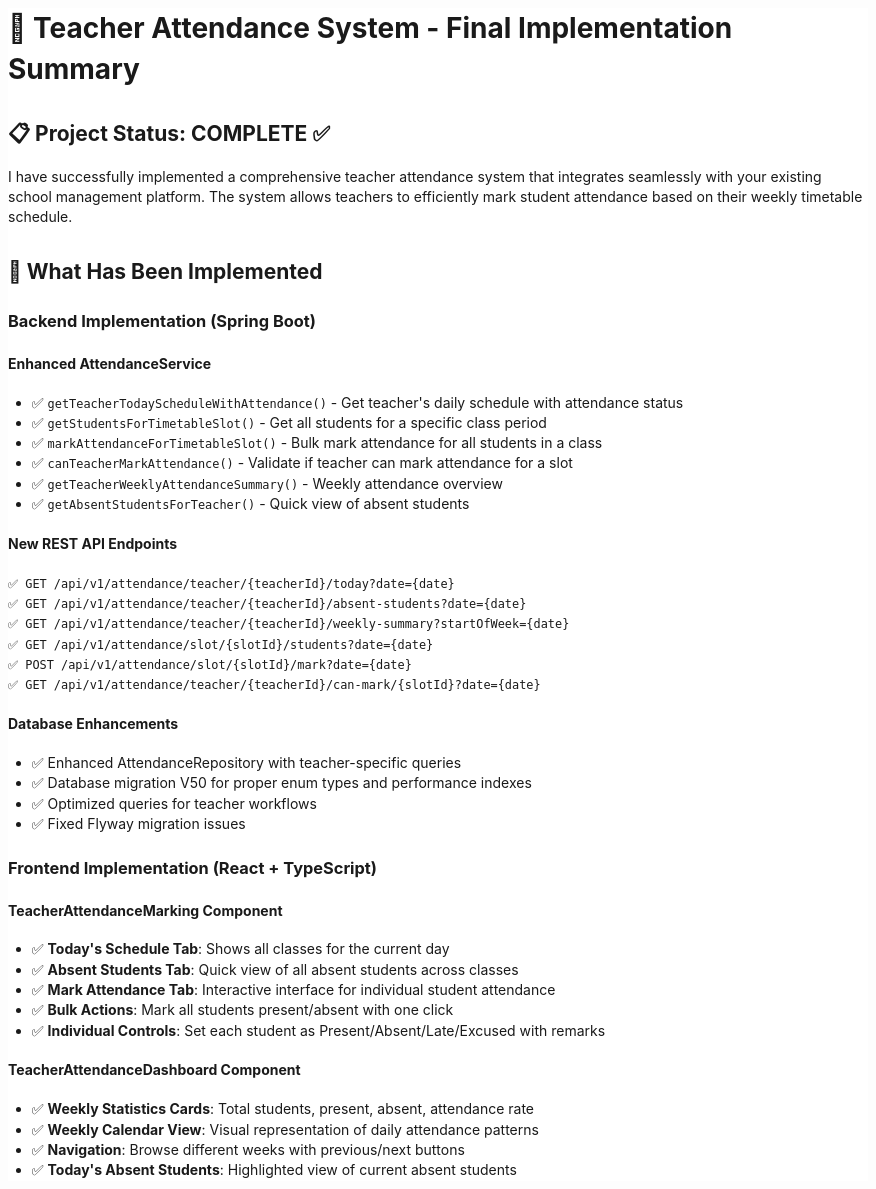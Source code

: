 # 🎯 Teacher Attendance System - Final Implementation Summary

## 📋 Project Status: **COMPLETE** ✅

I have successfully implemented a comprehensive teacher attendance system that integrates seamlessly with your existing school management platform. The system allows teachers to efficiently mark student attendance based on their weekly timetable schedule.

## 🚀 What Has Been Implemented

### **Backend Implementation (Spring Boot)**

#### **Enhanced AttendanceService**
- ✅ `getTeacherTodayScheduleWithAttendance()` - Get teacher's daily schedule with attendance status
- ✅ `getStudentsForTimetableSlot()` - Get all students for a specific class period
- ✅ `markAttendanceForTimetableSlot()` - Bulk mark attendance for all students in a class
- ✅ `canTeacherMarkAttendance()` - Validate if teacher can mark attendance for a slot
- ✅ `getTeacherWeeklyAttendanceSummary()` - Weekly attendance overview
- ✅ `getAbsentStudentsForTeacher()` - Quick view of absent students

#### **New REST API Endpoints**
```
✅ GET /api/v1/attendance/teacher/{teacherId}/today?date={date}
✅ GET /api/v1/attendance/teacher/{teacherId}/absent-students?date={date}
✅ GET /api/v1/attendance/teacher/{teacherId}/weekly-summary?startOfWeek={date}
✅ GET /api/v1/attendance/slot/{slotId}/students?date={date}
✅ POST /api/v1/attendance/slot/{slotId}/mark?date={date}
✅ GET /api/v1/attendance/teacher/{teacherId}/can-mark/{slotId}?date={date}
```

#### **Database Enhancements**
- ✅ Enhanced AttendanceRepository with teacher-specific queries
- ✅ Database migration V50 for proper enum types and performance indexes
- ✅ Optimized queries for teacher workflows
- ✅ Fixed Flyway migration issues

### **Frontend Implementation (React + TypeScript)**

#### **TeacherAttendanceMarking Component**
- ✅ **Today's Schedule Tab**: Shows all classes for the current day
- ✅ **Absent Students Tab**: Quick view of all absent students across classes
- ✅ **Mark Attendance Tab**: Interactive interface for individual student attendance
- ✅ **Bulk Actions**: Mark all students present/absent with one click
- ✅ **Individual Controls**: Set each student as Present/Absent/Late/Excused with remarks

#### **TeacherAttendanceDashboard Component**
- ✅ **Weekly Statistics Cards**: Total students, present, absent, attendance rate
- ✅ **Weekly Calendar View**: Visual representation of daily attendance patterns
- ✅ **Navigation**: Browse different weeks with previous/next buttons
- ✅ **Today's Absent Students**: Highlighted view of current absent students
